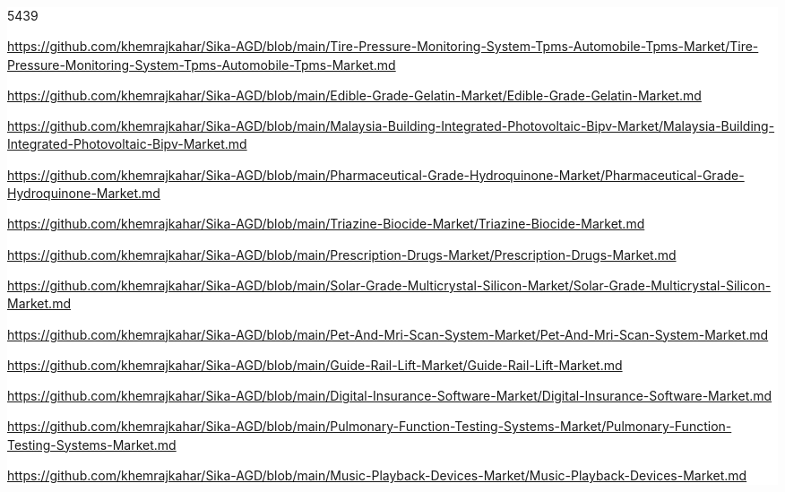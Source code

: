 5439</p><p><a href="https://github.com/khemrajkahar/Sika-AGD/blob/main/Tire-Pressure-Monitoring-System-Tpms-Automobile-Tpms-Market/Tire-Pressure-Monitoring-System-Tpms-Automobile-Tpms-Market.md">https://github.com/khemrajkahar/Sika-AGD/blob/main/Tire-Pressure-Monitoring-System-Tpms-Automobile-Tpms-Market/Tire-Pressure-Monitoring-System-Tpms-Automobile-Tpms-Market.md</a></p><p><a href="https://github.com/khemrajkahar/Sika-AGD/blob/main/Edible-Grade-Gelatin-Market/Edible-Grade-Gelatin-Market.md">https://github.com/khemrajkahar/Sika-AGD/blob/main/Edible-Grade-Gelatin-Market/Edible-Grade-Gelatin-Market.md</a></p><p><a href="https://github.com/khemrajkahar/Sika-AGD/blob/main/Malaysia-Building-Integrated-Photovoltaic-Bipv-Market/Malaysia-Building-Integrated-Photovoltaic-Bipv-Market.md">https://github.com/khemrajkahar/Sika-AGD/blob/main/Malaysia-Building-Integrated-Photovoltaic-Bipv-Market/Malaysia-Building-Integrated-Photovoltaic-Bipv-Market.md</a></p><p><a href="https://github.com/khemrajkahar/Sika-AGD/blob/main/Pharmaceutical-Grade-Hydroquinone-Market/Pharmaceutical-Grade-Hydroquinone-Market.md">https://github.com/khemrajkahar/Sika-AGD/blob/main/Pharmaceutical-Grade-Hydroquinone-Market/Pharmaceutical-Grade-Hydroquinone-Market.md</a></p><p><a href="https://github.com/khemrajkahar/Sika-AGD/blob/main/Triazine-Biocide-Market/Triazine-Biocide-Market.md">https://github.com/khemrajkahar/Sika-AGD/blob/main/Triazine-Biocide-Market/Triazine-Biocide-Market.md</a></p><p><a href="https://github.com/khemrajkahar/Sika-AGD/blob/main/Prescription-Drugs-Market/Prescription-Drugs-Market.md">https://github.com/khemrajkahar/Sika-AGD/blob/main/Prescription-Drugs-Market/Prescription-Drugs-Market.md</a></p><p><a href="https://github.com/khemrajkahar/Sika-AGD/blob/main/Solar-Grade-Multicrystal-Silicon-Market/Solar-Grade-Multicrystal-Silicon-Market.md">https://github.com/khemrajkahar/Sika-AGD/blob/main/Solar-Grade-Multicrystal-Silicon-Market/Solar-Grade-Multicrystal-Silicon-Market.md</a></p><p><a href="https://github.com/khemrajkahar/Sika-AGD/blob/main/Pet-And-Mri-Scan-System-Market/Pet-And-Mri-Scan-System-Market.md">https://github.com/khemrajkahar/Sika-AGD/blob/main/Pet-And-Mri-Scan-System-Market/Pet-And-Mri-Scan-System-Market.md</a></p><p><a href="https://github.com/khemrajkahar/Sika-AGD/blob/main/Guide-Rail-Lift-Market/Guide-Rail-Lift-Market.md">https://github.com/khemrajkahar/Sika-AGD/blob/main/Guide-Rail-Lift-Market/Guide-Rail-Lift-Market.md</a></p><p><a href="https://github.com/khemrajkahar/Sika-AGD/blob/main/Digital-Insurance-Software-Market/Digital-Insurance-Software-Market.md">https://github.com/khemrajkahar/Sika-AGD/blob/main/Digital-Insurance-Software-Market/Digital-Insurance-Software-Market.md</a></p><p><a href="https://github.com/khemrajkahar/Sika-AGD/blob/main/Pulmonary-Function-Testing-Systems-Market/Pulmonary-Function-Testing-Systems-Market.md">https://github.com/khemrajkahar/Sika-AGD/blob/main/Pulmonary-Function-Testing-Systems-Market/Pulmonary-Function-Testing-Systems-Market.md</a></p><p><a href="https://github.com/khemrajkahar/Sika-AGD/blob/main/Music-Playback-Devices-Market/Music-Playback-Devices-Market.md">https://github.com/khemrajkahar/Sika-AGD/blob/main/Music-Playback-Devices-Market/Music-Playback-Devices-Market.md</a></p>
